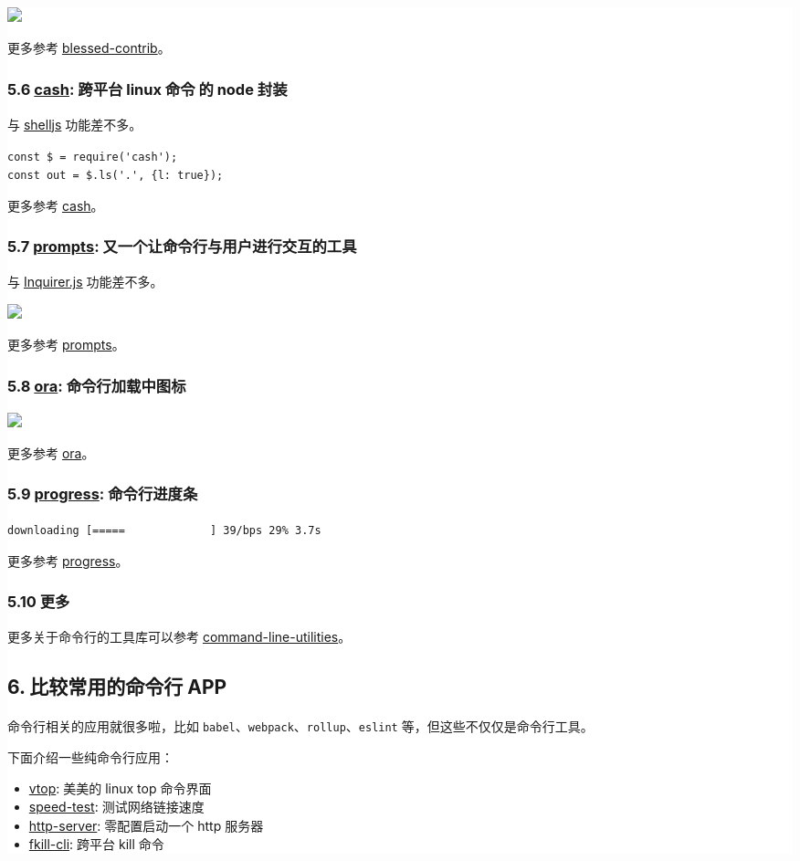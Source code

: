 ![](../images/981.png)

更多参考 [blessed-contrib](https://github.com/yaronn/blessed-contrib)。

### 5.6 [cash](https://github.com/dthree/cash): 跨平台 linux 命令 的 node 封装

与 [shelljs](https://github.com/shelljs/shelljs) 功能差不多。

```
const $ = require('cash');
const out = $.ls('.', {l: true});
```

更多参考 [cash](https://github.com/dthree/cash)。

### 5.7 [prompts](https://github.com/terkelg/prompts): 又一个让命令行与用户进行交互的工具

与 [Inquirer.js](https://github.com/SBoudrias/Inquirer.js) 功能差不多。

![](../images/980.gif)

更多参考 [prompts](https://github.com/terkelg/prompts)。

### 5.8 [ora](https://github.com/sindresorhus/ora): 命令行加载中图标

![](../images/979.svg)

更多参考 [ora](https://github.com/sindresorhus/ora)。

### 5.9 [progress](https://github.com/visionmedia/node-progress): 命令行进度条

```
downloading [=====             ] 39/bps 29% 3.7s
```

更多参考 [progress](https://github.com/visionmedia/node-progress)。

### 5.10 更多

更多关于命令行的工具库可以参考 [command-line-utilities](https://github.com/sindresorhus/awesome-nodejs#command-line-utilities)。

## 6. 比较常用的命令行 APP

命令行相关的应用就很多啦，比如 `babel`、`webpack`、`rollup`、`eslint` 等，但这些不仅仅是命令行工具。

下面介绍一些纯命令行应用：

- [vtop](https://github.com/MrRio/vtop): 美美的 linux top 命令界面
- [speed-test](https://github.com/sindresorhus/speed-test): 测试网络链接速度
- [http-server](https://github.com/indexzero/http-server): 零配置启动一个 http 服务器
- [fkill-cli](https://github.com/sindresorhus/fkill-cli): 跨平台 kill 命令
